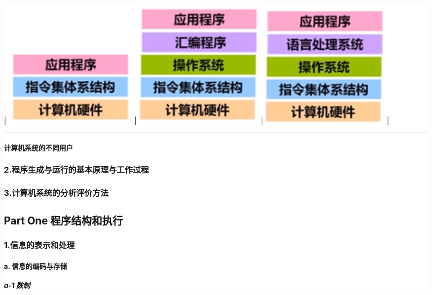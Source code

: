 |    ![1GL](img/1GL.png)  |    ![2GL](img/2GL.png)   |   ![3GL](img/3-4GL.png)    |

---

#### 计算机系统的不同用户

### 2.程序生成与运行的基本原理与工作过程

### 3.计算机系统的分析评价方法

## Part One 程序结构和执行

### 1.信息的表示和处理

#### a. 信息的编码与存储

##### a-1 数制
